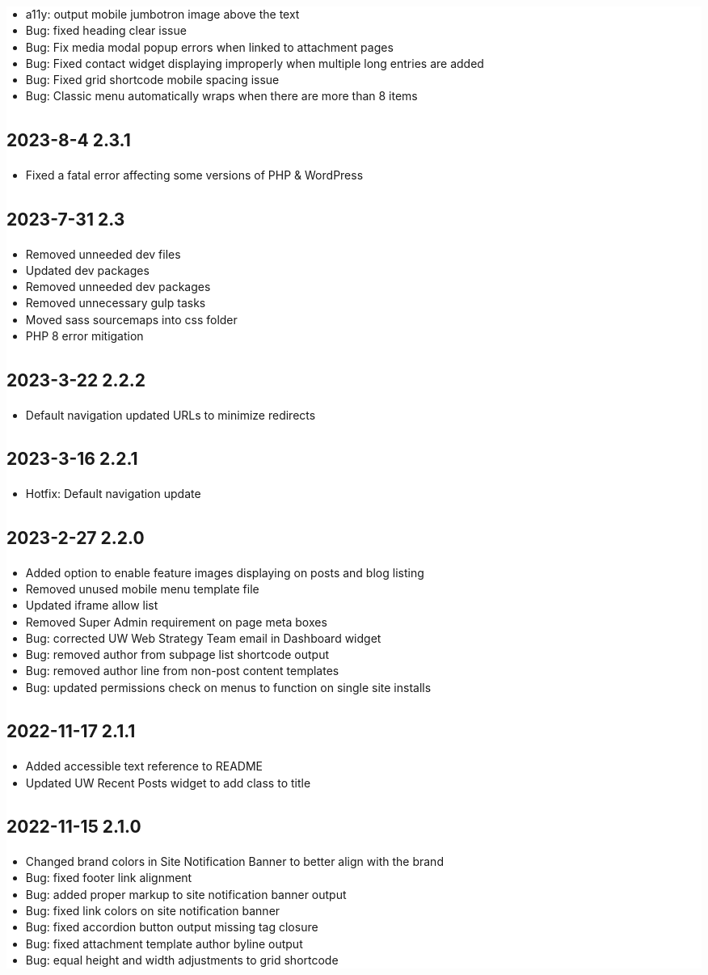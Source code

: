 - a11y: output mobile jumbotron image above the text
- Bug: fixed heading clear issue
- Bug: Fix media modal popup errors when linked to attachment pages
- Bug: Fixed contact widget displaying improperly when multiple long entries are added
- Bug: Fixed grid shortcode mobile spacing issue
- Bug: Classic menu automatically wraps when there are more than 8 items


## 2023-8-4 2.3.1

- Fixed a fatal error affecting some versions of PHP & WordPress

## 2023-7-31 2.3

- Removed unneeded dev files
- Updated dev packages
- Removed unneeded dev packages
- Removed unnecessary gulp tasks
- Moved sass sourcemaps into css folder
- PHP 8 error mitigation

## 2023-3-22 2.2.2

- Default navigation updated URLs to minimize redirects

## 2023-3-16 2.2.1

- Hotfix: Default navigation update

## 2023-2-27 2.2.0

- Added option to enable feature images displaying on posts and blog listing
- Removed unused mobile menu template file
- Updated iframe allow list
- Removed Super Admin requirement on page meta boxes
- Bug: corrected UW Web Strategy Team email in Dashboard widget
- Bug: removed author from subpage list shortcode output
- Bug: removed author line from non-post content templates
- Bug: updated permissions check on menus to function on single site installs

## 2022-11-17 2.1.1

- Added accessible text reference to README
- Updated UW Recent Posts widget to add class to title

## 2022-11-15 2.1.0

- Changed brand colors in Site Notification Banner to better align with the brand
- Bug: fixed footer link alignment
- Bug: added proper markup to site notification banner output
- Bug: fixed link colors on site notification banner
- Bug: fixed accordion button output missing tag closure
- Bug: fixed attachment template author byline output
- Bug: equal height and width adjustments to grid shortcode
